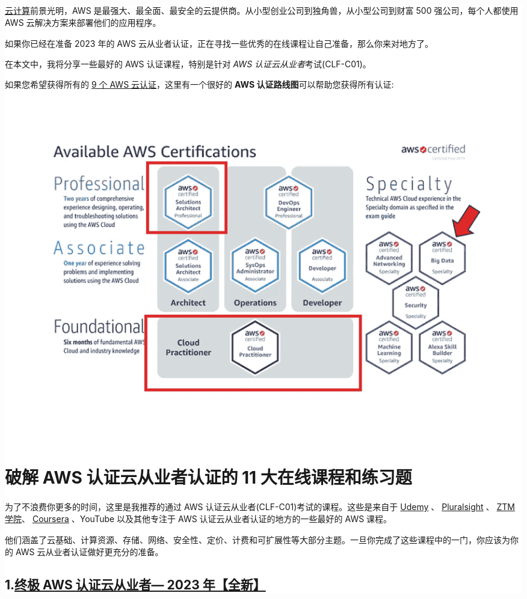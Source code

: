 [云计算](/javarevisited/10-free-courses-to-learn-cloud-computing-for-beginners-4f3cd984ddb1)前景光明，AWS 是最强大、最全面、最安全的云提供商。从小型创业公司到独角兽，从小型公司到财富 500 强公司，每个人都使用 AWS 云解决方案来部署他们的应用程序。

如果你已经在准备 2023 年的 AWS 云从业者认证，正在寻找一些优秀的在线课程让自己准备，那么你来对地方了。

在本文中，我将分享一些最好的 AWS 认证课程，特别是针对 *AWS 认证云从业者*考试(CLF-C01)。

如果您希望获得所有的 [9 个 AWS 云认证](https://javarevisited.blogspot.com/2020/09/top-10-aws-certifications-for-cloud-professionals.html)，这里有一个很好的 **AWS 认证路线图**可以帮助您获得所有认证:

[![](img/e62e92c6f6425f420cb76ec0c55e6d96.png)](https://javarevisited.blogspot.com/2020/08/top-10-coursera-certifications-to-learn-cloud-computing-aws.html)

# 破解 AWS 认证云从业者认证的 11 大在线课程和练习题

为了不浪费你更多的时间，这里是我推荐的通过 AWS 认证云从业者(CLF-C01)考试的课程。这些是来自于 [Udemy](https://javarevisited.blogspot.com/2019/08/top-10-udemy-courses-and-certifications-for-programmers.html) 、 [Pluralsight](https://dev.to/javinpaul/pluralsight-vs-udemy-review-which-is-better-for-software-developers-276c) 、 [ZTM 学院](https://academy.zerotomastery.io/a/aff_fvgz1fnn/external?affcode=441520_zytgk2dn)、 [Coursera](https://academy.zerotomastery.io/a/aff_fvgz1fnn/external?affcode=441520_zytgk2dn) 、YouTube 以及其他专注于 AWS 认证云从业者认证的地方的一些最好的 AWS 课程。

他们涵盖了云基础、计算资源、存储、网络、安全性、定价、计费和可扩展性等大部分主题。一旦你完成了这些课程中的一门，你应该为你的 AWS 云从业者认证做好更充分的准备。

## 1.[终极 AWS 认证云从业者— 2023 年【全新】](https://click.linksynergy.com/deeplink?id=JVFxdTr9V80&mid=39197&murl=https%3A%2F%2Fwww.udemy.com%2Fcourse%2Faws-certified-cloud-practitioner-new%2F)
